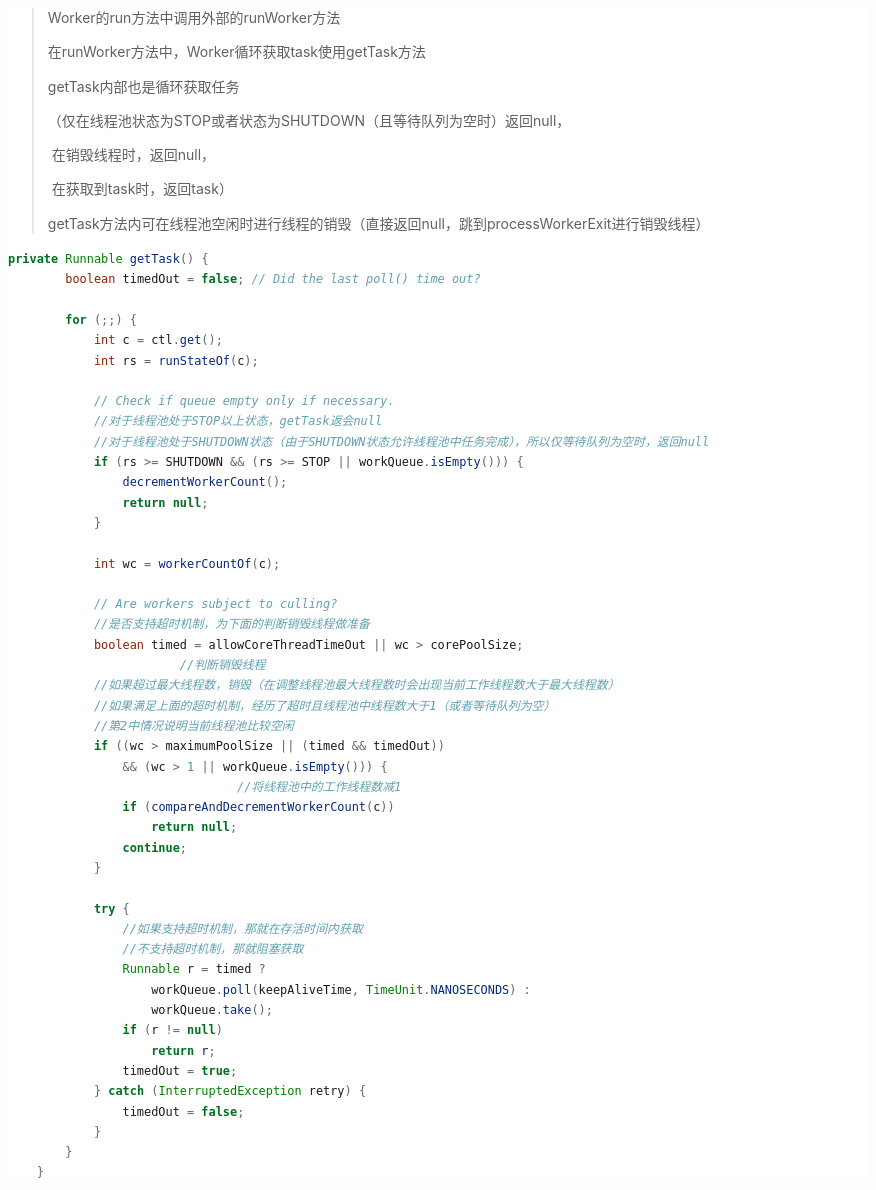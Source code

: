 > Worker的run方法中调用外部的runWorker方法
>
> 在runWorker方法中，Worker循环获取task使用getTask方法
>
> getTask内部也是循环获取任务
>
> （仅在线程池状态为STOP或者状态为SHUTDOWN（且等待队列为空时）返回null，
>
> ​	在销毁线程时，返回null，
>
> ​	在获取到task时，返回task）
>
> getTask方法内可在线程池空闲时进行线程的销毁（直接返回null，跳到processWorkerExit进行销毁线程）

```java
private Runnable getTask() {
        boolean timedOut = false; // Did the last poll() time out?

        for (;;) {
            int c = ctl.get();
            int rs = runStateOf(c);

            // Check if queue empty only if necessary.
          	//对于线程池处于STOP以上状态，getTask返会null
          	//对于线程池处于SHUTDOWN状态（由于SHUTDOWN状态允许线程池中任务完成），所以仅等待队列为空时，返回null
            if (rs >= SHUTDOWN && (rs >= STOP || workQueue.isEmpty())) {
                decrementWorkerCount();
                return null;
            }
						
            int wc = workerCountOf(c);

            // Are workers subject to culling?
          	//是否支持超时机制，为下面的判断销毁线程做准备
            boolean timed = allowCoreThreadTimeOut || wc > corePoolSize;
						//判断销毁线程
          	//如果超过最大线程数，销毁（在调整线程池最大线程数时会出现当前工作线程数大于最大线程数）
          	//如果满足上面的超时机制，经历了超时且线程池中线程数大于1（或者等待队列为空）
          	//第2中情况说明当前线程池比较空闲
            if ((wc > maximumPoolSize || (timed && timedOut))
                && (wc > 1 || workQueue.isEmpty())) {
								//将线程池中的工作线程数减1
                if (compareAndDecrementWorkerCount(c))
                    return null;
                continue;
            }

            try {
              	//如果支持超时机制，那就在存活时间内获取
              	//不支持超时机制，那就阻塞获取
                Runnable r = timed ?
                    workQueue.poll(keepAliveTime, TimeUnit.NANOSECONDS) :
                    workQueue.take();
                if (r != null)
                    return r;
                timedOut = true;
            } catch (InterruptedException retry) {
                timedOut = false;
            }
        }
    }
```
